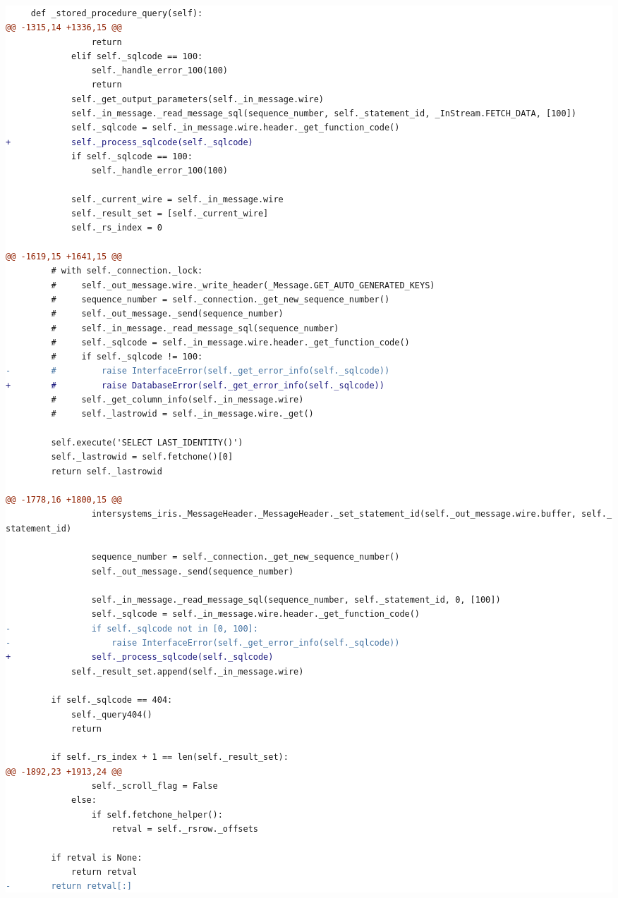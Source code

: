 ```diff
     def _stored_procedure_query(self):
@@ -1315,14 +1336,15 @@
                 return
             elif self._sqlcode == 100:
                 self._handle_error_100(100)
                 return
             self._get_output_parameters(self._in_message.wire)
             self._in_message._read_message_sql(sequence_number, self._statement_id, _InStream.FETCH_DATA, [100])
             self._sqlcode = self._in_message.wire.header._get_function_code()
+            self._process_sqlcode(self._sqlcode)
             if self._sqlcode == 100:
                 self._handle_error_100(100)
 
             self._current_wire = self._in_message.wire
             self._result_set = [self._current_wire]
             self._rs_index = 0
 
@@ -1619,15 +1641,15 @@
         # with self._connection._lock:
         #     self._out_message.wire._write_header(_Message.GET_AUTO_GENERATED_KEYS)
         #     sequence_number = self._connection._get_new_sequence_number()
         #     self._out_message._send(sequence_number)
         #     self._in_message._read_message_sql(sequence_number)
         #     self._sqlcode = self._in_message.wire.header._get_function_code()
         #     if self._sqlcode != 100:
-        #         raise InterfaceError(self._get_error_info(self._sqlcode))
+        #         raise DatabaseError(self._get_error_info(self._sqlcode))
         #     self._get_column_info(self._in_message.wire)
         #     self._lastrowid = self._in_message.wire._get()
 
         self.execute('SELECT LAST_IDENTITY()')
         self._lastrowid = self.fetchone()[0]
         return self._lastrowid
 
@@ -1778,16 +1800,15 @@
                 intersystems_iris._MessageHeader._MessageHeader._set_statement_id(self._out_message.wire.buffer, self._statement_id)
 
                 sequence_number = self._connection._get_new_sequence_number()
                 self._out_message._send(sequence_number)
 
                 self._in_message._read_message_sql(sequence_number, self._statement_id, 0, [100])
                 self._sqlcode = self._in_message.wire.header._get_function_code()
-                if self._sqlcode not in [0, 100]:
-                    raise InterfaceError(self._get_error_info(self._sqlcode))                
+                self._process_sqlcode(self._sqlcode)
             self._result_set.append(self._in_message.wire)
 
         if self._sqlcode == 404:
             self._query404()
             return
 
         if self._rs_index + 1 == len(self._result_set):
@@ -1892,23 +1913,24 @@
                 self._scroll_flag = False
             else:
                 if self.fetchone_helper():
                     retval = self._rsrow._offsets
 
         if retval is None:
             return retval
-        return retval[:]
```